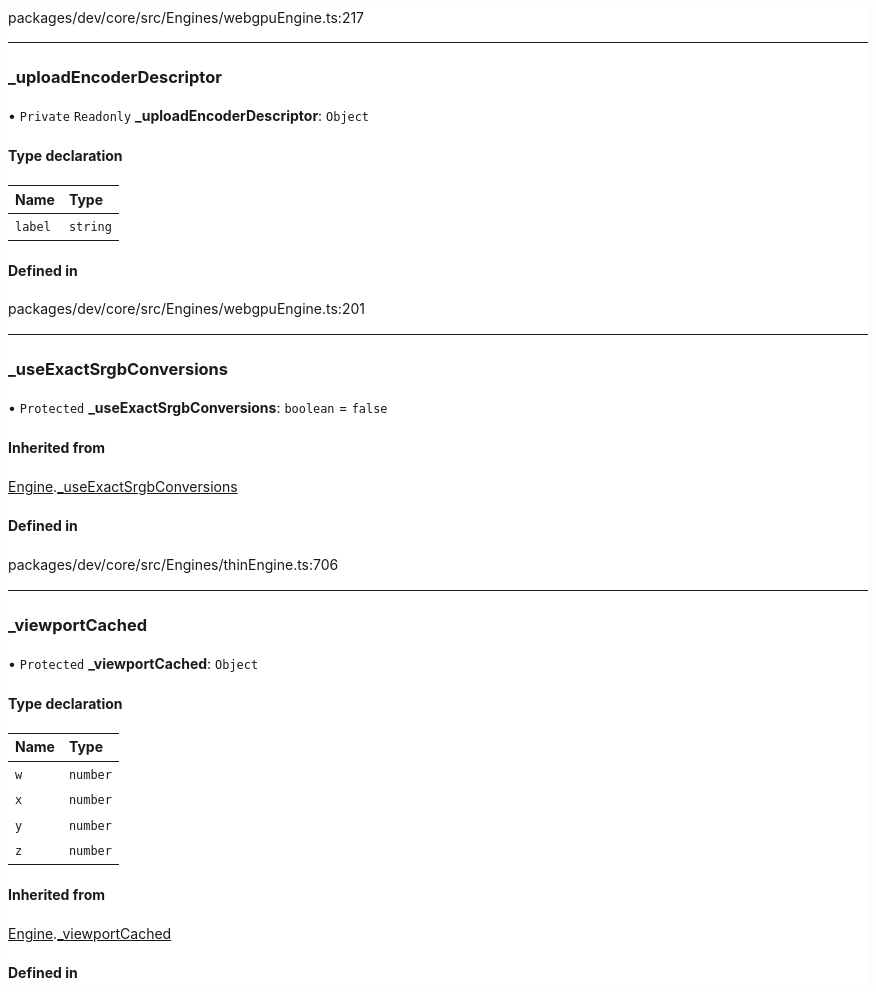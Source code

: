 packages/dev/core/src/Engines/webgpuEngine.ts:217

___

### \_uploadEncoderDescriptor

• `Private` `Readonly` **\_uploadEncoderDescriptor**: `Object`

#### Type declaration

| Name | Type |
| :------ | :------ |
| `label` | `string` |

#### Defined in

packages/dev/core/src/Engines/webgpuEngine.ts:201

___

### \_useExactSrgbConversions

• `Protected` **\_useExactSrgbConversions**: `boolean` = `false`

#### Inherited from

[Engine](Engine.md).[_useExactSrgbConversions](Engine.md#_useexactsrgbconversions)

#### Defined in

packages/dev/core/src/Engines/thinEngine.ts:706

___

### \_viewportCached

• `Protected` **\_viewportCached**: `Object`

#### Type declaration

| Name | Type |
| :------ | :------ |
| `w` | `number` |
| `x` | `number` |
| `y` | `number` |
| `z` | `number` |

#### Inherited from

[Engine](Engine.md).[_viewportCached](Engine.md#_viewportcached)

#### Defined in
